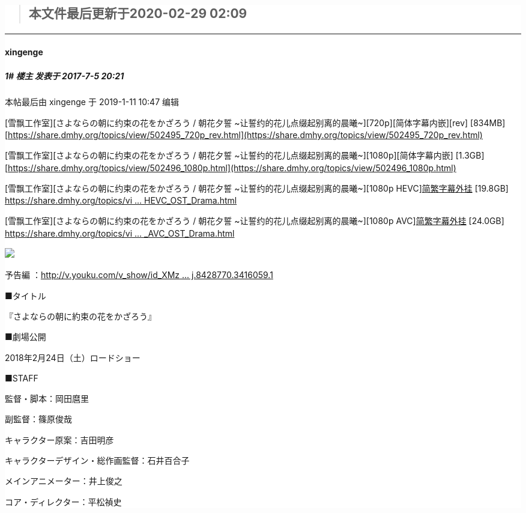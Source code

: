 > ## **本文件最后更新于2020-02-29 02:09** 



-----

####  xingenge  
##### 1#       楼主       发表于 2017-7-5 20:21



 本帖最后由 xingenge 于 2019-1-11 10:47 编辑 

[雪飘工作室][さよならの朝に约束の花をかざろう / 朝花夕誓 ~让誓约的花儿点缀起别离的晨曦~][720p][简体字幕内嵌][rev] [834MB]
[https://share.dmhy.org/topics/view/502495_720p_rev.html](https://share.dmhy.org/topics/view/502495_720p_rev.html)


[雪飘工作室][さよならの朝に约束の花をかざろう / 朝花夕誓 ~让誓约的花儿点缀起别离的晨曦~][1080p][简体字幕内嵌] [1.3GB]
[https://share.dmhy.org/topics/view/502496_1080p.html](https://share.dmhy.org/topics/view/502496_1080p.html)


[雪飘工作室][さよならの朝に约束の花をかざろう / 朝花夕誓 ~让誓约的花儿点缀起别离的晨曦~][1080p HEVC][简繁字幕外挂](附周边扫图、OST、Drama) [19.8GB]
[https://share.dmhy.org/topics/vi ... HEVC_OST_Drama.html](https://share.dmhy.org/topics/view/502511_1080p_HEVC_OST_Drama.html)


[雪飘工作室][さよならの朝に约束の花をかざろう / 朝花夕誓 ~让誓约的花儿点缀起别离的晨曦~][1080p AVC][简繁字幕外挂](附周边扫图、OST、Drama) [24.0GB]
[https://share.dmhy.org/topics/vi ... _AVC_OST_Drama.html](https://share.dmhy.org/topics/view/502510_1080p_AVC_OST_Drama.html)


<img src="http://wx2.sinaimg.cn/large/740ca5e5gy1fmfzw9bwc5j21gj0zaqv6.jpg" referrerpolicy="no-referrer">


予告編 ：[http://v.youku.com/v_show/id_XMz ... j.8428770.3416059.1](http://v.youku.com/v_show/id_XMzIyOTcxODg1Mg==.html?spm=a2h3j.8428770.3416059.1)


■タイトル

『さよならの朝に約束の花をかざろう』


■劇場公開

2018年2月24日（土）ロードショー


■STAFF

監督・脚本：岡田麿里

副監督：篠原俊哉

キャラクター原案：吉田明彦

キャラクターデザイン・総作画監督：石井百合子

メインアニメーター：井上俊之

コア・ディレクター：平松禎史

